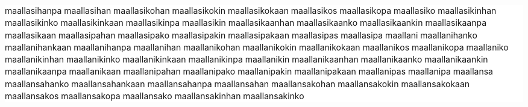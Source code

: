 maallasihanpa
maallasihan
maallasikohan
maallasikokin
maallasikokaan
maallasikos
maallasikopa
maallasiko
maallasikinhan
maallasikinko
maallasikinkaan
maallasikinpa
maallasikin
maallasikaanhan
maallasikaanko
maallasikaankin
maallasikaanpa
maallasikaan
maallasipahan
maallasipako
maallasipakin
maallasipakaan
maallasipas
maallasipa
maallani
maallanihanko
maallanihankaan
maallanihanpa
maallanihan
maallanikohan
maallanikokin
maallanikokaan
maallanikos
maallanikopa
maallaniko
maallanikinhan
maallanikinko
maallanikinkaan
maallanikinpa
maallanikin
maallanikaanhan
maallanikaanko
maallanikaankin
maallanikaanpa
maallanikaan
maallanipahan
maallanipako
maallanipakin
maallanipakaan
maallanipas
maallanipa
maallansa
maallansahanko
maallansahankaan
maallansahanpa
maallansahan
maallansakohan
maallansakokin
maallansakokaan
maallansakos
maallansakopa
maallansako
maallansakinhan
maallansakinko